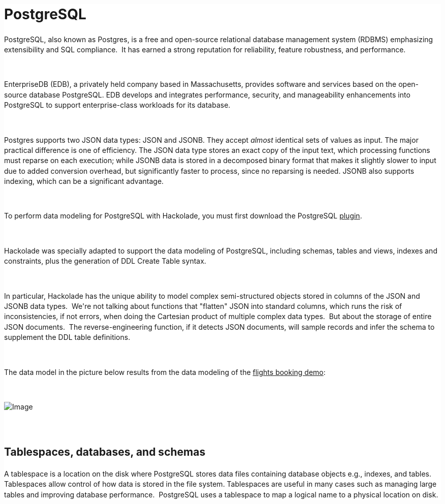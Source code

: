 # PostgreSQL

PostgreSQL, also known as Postgres, is a free and open-source relational database management system (RDBMS) emphasizing extensibility and SQL compliance.&nbsp; It has earned a strong reputation for reliability, feature robustness, and performance.

&nbsp;

EnterpriseDB (EDB), a privately held company based in Massachusetts, provides software and services based on the open-source database PostgreSQL. EDB develops and integrates performance, security, and manageability enhancements into PostgreSQL to support enterprise-class workloads for its database. &nbsp;

&nbsp;

Postgres supports two JSON data types: JSON and JSONB. They accept *almost* identical sets of values as input. The major practical difference is one of efficiency. The JSON data type stores an exact copy of the input text, which processing functions must reparse on each execution; while JSONB data is stored in a decomposed binary format that makes it slightly slower to input due to added conversion overhead, but significantly faster to process, since no reparsing is needed. JSONB also supports indexing, which can be a significant advantage.

&nbsp;

To perform data modeling for PostgreSQL with Hackolade, you must first download the PostgreSQL [plugin](<https://hackolade.com/help/DownloadadditionalDBtargetplugin.html> "target=\"\_blank\"").  

&nbsp;

Hackolade was specially adapted to support the data modeling of PostgreSQL, including schemas, tables and views, indexes and constraints, plus the generation of DDL Create Table syntax.&nbsp;

&nbsp;

In particular, Hackolade has the unique ability to model complex semi-structured objects stored in columns of the JSON and JSONB data types.&nbsp; We're not talking about functions that "flatten" JSON into standard columns, which runs the risk of inconsistencies, if not errors, when doing the Cartesian product of multiple complex data types.&nbsp; But about the storage of entire JSON documents.&nbsp; The reverse-engineering function, if it detects JSON documents, will sample records and infer the schema to supplement the DDL table definitions. &nbsp;

&nbsp;

The data model in the picture below results from the data modeling of the [flights booking demo](<https://postgrespro.com/education/demodb> "target=\"\_blank\""):

&nbsp;

![Image](<lib/PostgreSQL workspace.png>)

&nbsp;

## Tablespaces, databases, and schemas

A tablespace is a location on the disk where PostgreSQL stores data files containing database objects e.g., indexes, and tables.&nbsp; Tablespaces allow control of how data is stored in the file system. Tablespaces are useful in many cases such as managing large tables and improving database performance.&nbsp; PostgreSQL uses a tablespace to map a logical name to a physical location on disk.
